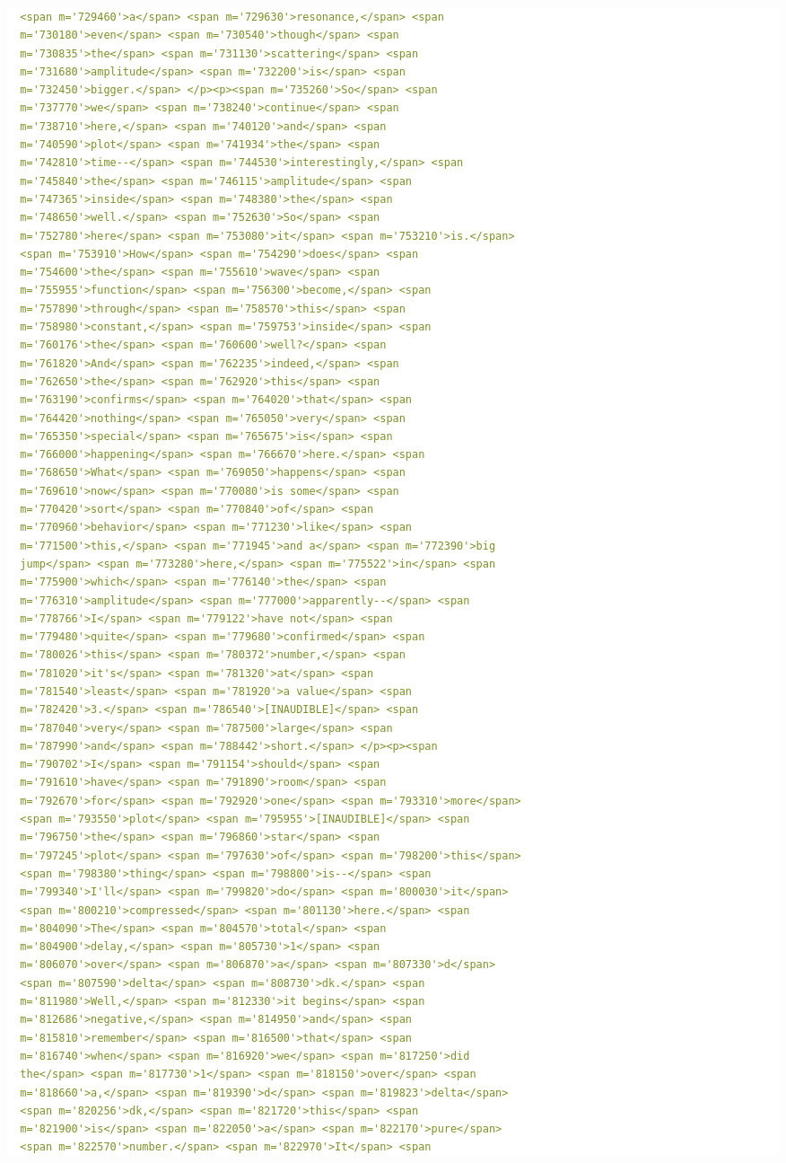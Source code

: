 ```yaml
  <span m='729460'>a</span> <span m='729630'>resonance,</span> <span
  m='730180'>even</span> <span m='730540'>though</span> <span
  m='730835'>the</span> <span m='731130'>scattering</span> <span
  m='731680'>amplitude</span> <span m='732200'>is</span> <span
  m='732450'>bigger.</span> </p><p><span m='735260'>So</span> <span
  m='737770'>we</span> <span m='738240'>continue</span> <span
  m='738710'>here,</span> <span m='740120'>and</span> <span
  m='740590'>plot</span> <span m='741934'>the</span> <span
  m='742810'>time--</span> <span m='744530'>interestingly,</span> <span
  m='745840'>the</span> <span m='746115'>amplitude</span> <span
  m='747365'>inside</span> <span m='748380'>the</span> <span
  m='748650'>well.</span> <span m='752630'>So</span> <span
  m='752780'>here</span> <span m='753080'>it</span> <span m='753210'>is.</span>
  <span m='753910'>How</span> <span m='754290'>does</span> <span
  m='754600'>the</span> <span m='755610'>wave</span> <span
  m='755955'>function</span> <span m='756300'>become,</span> <span
  m='757890'>through</span> <span m='758570'>this</span> <span
  m='758980'>constant,</span> <span m='759753'>inside</span> <span
  m='760176'>the</span> <span m='760600'>well?</span> <span
  m='761820'>And</span> <span m='762235'>indeed,</span> <span
  m='762650'>the</span> <span m='762920'>this</span> <span
  m='763190'>confirms</span> <span m='764020'>that</span> <span
  m='764420'>nothing</span> <span m='765050'>very</span> <span
  m='765350'>special</span> <span m='765675'>is</span> <span
  m='766000'>happening</span> <span m='766670'>here.</span> <span
  m='768650'>What</span> <span m='769050'>happens</span> <span
  m='769610'>now</span> <span m='770080'>is some</span> <span
  m='770420'>sort</span> <span m='770840'>of</span> <span
  m='770960'>behavior</span> <span m='771230'>like</span> <span
  m='771500'>this,</span> <span m='771945'>and a</span> <span m='772390'>big
  jump</span> <span m='773280'>here,</span> <span m='775522'>in</span> <span
  m='775900'>which</span> <span m='776140'>the</span> <span
  m='776310'>amplitude</span> <span m='777000'>apparently--</span> <span
  m='778766'>I</span> <span m='779122'>have not</span> <span
  m='779480'>quite</span> <span m='779680'>confirmed</span> <span
  m='780026'>this</span> <span m='780372'>number,</span> <span
  m='781020'>it's</span> <span m='781320'>at</span> <span
  m='781540'>least</span> <span m='781920'>a value</span> <span
  m='782420'>3.</span> <span m='786540'>[INAUDIBLE]</span> <span
  m='787040'>very</span> <span m='787500'>large</span> <span
  m='787990'>and</span> <span m='788442'>short.</span> </p><p><span
  m='790702'>I</span> <span m='791154'>should</span> <span
  m='791610'>have</span> <span m='791890'>room</span> <span
  m='792670'>for</span> <span m='792920'>one</span> <span m='793310'>more</span>
  <span m='793550'>plot</span> <span m='795955'>[INAUDIBLE]</span> <span
  m='796750'>the</span> <span m='796860'>star</span> <span
  m='797245'>plot</span> <span m='797630'>of</span> <span m='798200'>this</span>
  <span m='798380'>thing</span> <span m='798800'>is--</span> <span
  m='799340'>I'll</span> <span m='799820'>do</span> <span m='800030'>it</span>
  <span m='800210'>compressed</span> <span m='801130'>here.</span> <span
  m='804090'>The</span> <span m='804570'>total</span> <span
  m='804900'>delay,</span> <span m='805730'>1</span> <span
  m='806070'>over</span> <span m='806870'>a</span> <span m='807330'>d</span>
  <span m='807590'>delta</span> <span m='808730'>dk.</span> <span
  m='811980'>Well,</span> <span m='812330'>it begins</span> <span
  m='812686'>negative,</span> <span m='814950'>and</span> <span
  m='815810'>remember</span> <span m='816500'>that</span> <span
  m='816740'>when</span> <span m='816920'>we</span> <span m='817250'>did
  the</span> <span m='817730'>1</span> <span m='818150'>over</span> <span
  m='818660'>a,</span> <span m='819390'>d</span> <span m='819823'>delta</span>
  <span m='820256'>dk,</span> <span m='821720'>this</span> <span
  m='821900'>is</span> <span m='822050'>a</span> <span m='822170'>pure</span>
  <span m='822570'>number.</span> <span m='822970'>It</span> <span
```